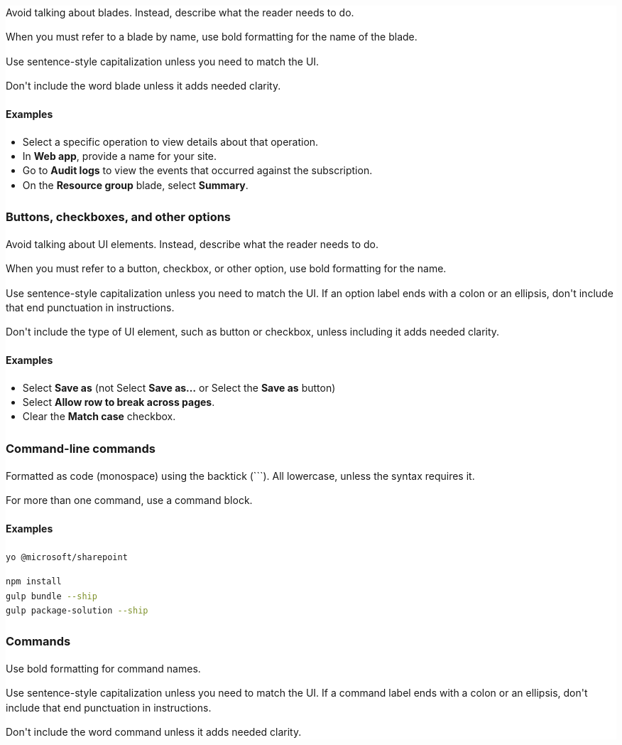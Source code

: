 Avoid talking about blades. Instead, describe what the reader needs to do.

When you must refer to a blade by name, use bold formatting for the name of the blade.

Use sentence-style capitalization unless you need to match the UI.

Don't include the word blade unless it adds needed clarity.

#### Examples

- Select a specific operation to view details about that operation.
- In **Web app**, provide a name for your site.
- Go to **Audit logs** to view the events that occurred against the subscription.
- On the **Resource group** blade, select **Summary**.

### Buttons, checkboxes, and other options

Avoid talking about UI elements. Instead, describe what the reader needs to do.

When you must refer to a button, checkbox, or other option, use bold formatting for the name.

Use sentence-style capitalization unless you need to match the UI. If an option label ends with a colon or an ellipsis, don't include that end punctuation in instructions.

Don't include the type of UI element, such as button or checkbox, unless including it adds needed clarity.

#### Examples

- Select **Save as** (not Select **Save as…** or Select the **Save as** button)
- Select **Allow row to break across pages**.
- Clear the **Match case** checkbox.

### Command-line commands

Formatted as code (monospace) using the backtick (```). All lowercase, unless the syntax requires it.

For more than one command, use a command block.

#### Examples

`yo @microsoft/sharepoint`

```bash
npm install
gulp bundle --ship
gulp package-solution --ship
```

### Commands

Use bold formatting for command names.

Use sentence-style capitalization unless you need to match the UI. If a command label ends with a colon or an ellipsis, don't include that end punctuation in instructions.

Don't include the word command unless it adds needed clarity.
